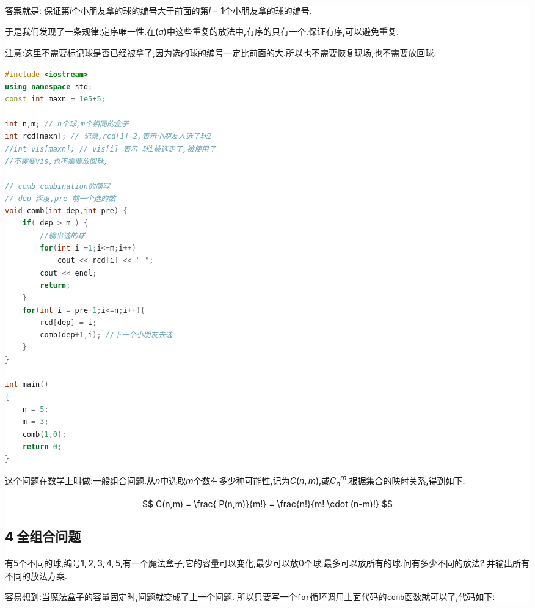 答案就是: 保证第$i$个小朋友拿的球的编号大于前面的第$i-1$个小朋友拿的球的编号.


于是我们发现了一条规律:定序唯一性.在$(a)$中这些重复的放法中,有序的只有一个.保证有序,可以避免重复.

注意:这里不需要标记球是否已经被拿了,因为选的球的编号一定比前面的大.所以也不需要恢复现场,也不需要放回球.

```cpp
#include <iostream>
using namespace std;
const int maxn = 1e5+5;

int n,m; // n个球,m个相同的盒子
int rcd[maxn]; // 记录,rcd[1]=2,表示小朋友人选了球2
//int vis[maxn]; // vis[i] 表示 球i被选走了,被使用了
//不需要vis,也不需要放回球,

// comb combination的简写
// dep 深度,pre 前一个选的数
void comb(int dep,int pre) {
    if( dep > m ) {
        //输出选的球
        for(int i =1;i<=m;i++)
            cout << rcd[i] << " ";
        cout << endl;
        return;
    }
    for(int i = pre+1;i<=n;i++){
        rcd[dep] = i;
        comb(dep+1,i); //下一个小朋友去选
    }
}

int main()
{
    n = 5;
    m = 3;
    comb(1,0);
    return 0;
}
```

这个问题在数学上叫做:一般组合问题.从$n$中选取$m$个数有多少种可能性,记为$C(n,m)$,或$C_n^m$.根据集合的映射关系,得到如下:

$$
C(n,m) = \frac{ P(n,m)}{m!} = \frac{n!}{m! \cdot (n-m)!}
$$


## 4 全组合问题

有$5$个不同的球,编号$1,2,3,4,5$,有一个魔法盒子,它的容量可以变化,最少可以放$0$个球,最多可以放所有的球.问有多少不同的放法? 并输出所有不同的放法方案.

容易想到:当魔法盒子的容量固定时,问题就变成了上一个问题. 所以只要写一个`for`循环调用上面代码的`comb`函数就可以了,代码如下:
